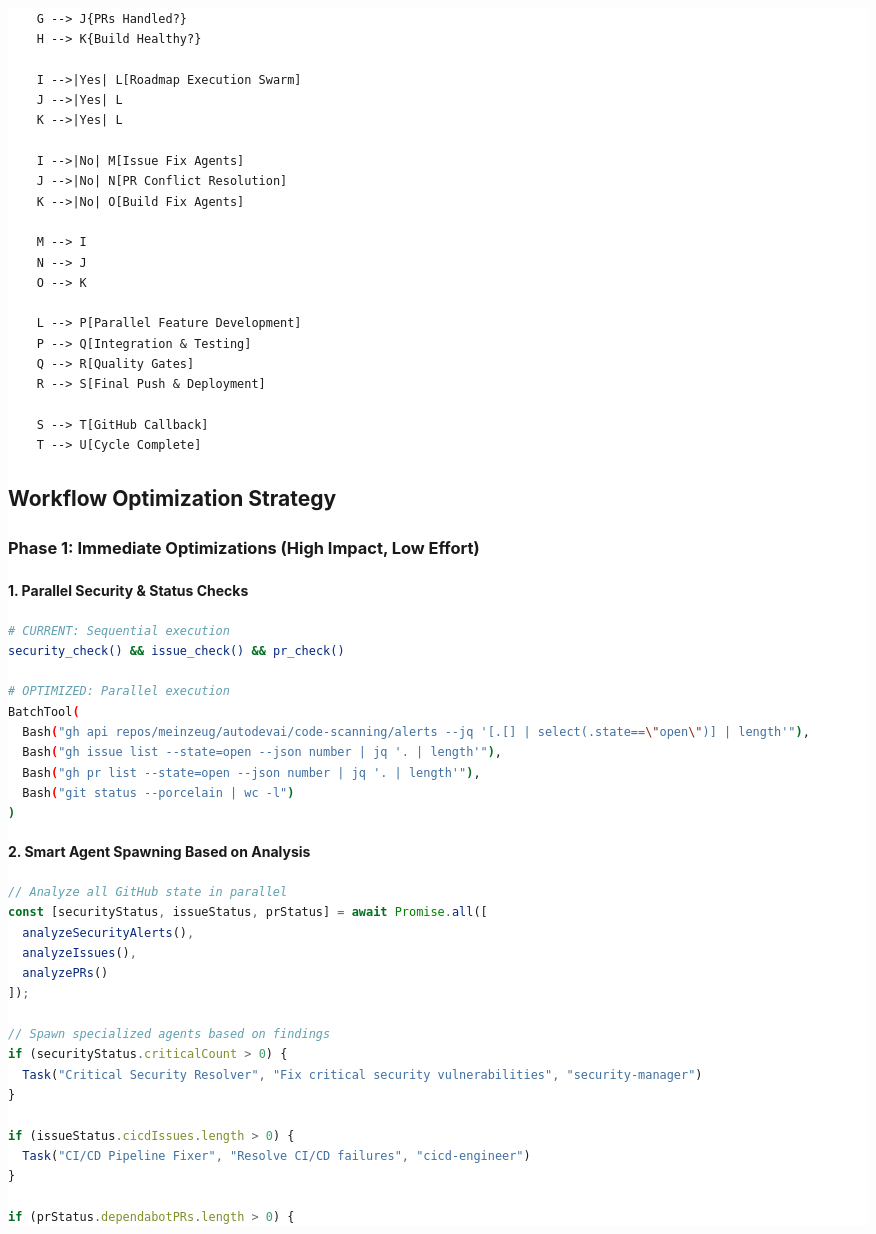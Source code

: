 ```mermaid
    G --> J{PRs Handled?}
    H --> K{Build Healthy?}
    
    I -->|Yes| L[Roadmap Execution Swarm]
    J -->|Yes| L
    K -->|Yes| L
    
    I -->|No| M[Issue Fix Agents]
    J -->|No| N[PR Conflict Resolution]
    K -->|No| O[Build Fix Agents]
    
    M --> I
    N --> J
    O --> K
    
    L --> P[Parallel Feature Development]
    P --> Q[Integration & Testing]
    Q --> R[Quality Gates]
    R --> S[Final Push & Deployment]
    
    S --> T[GitHub Callback]
    T --> U[Cycle Complete]
```

## Workflow Optimization Strategy

### **Phase 1: Immediate Optimizations (High Impact, Low Effort)**

#### 1. **Parallel Security & Status Checks**
```bash
# CURRENT: Sequential execution
security_check() && issue_check() && pr_check()

# OPTIMIZED: Parallel execution
BatchTool(
  Bash("gh api repos/meinzeug/autodevai/code-scanning/alerts --jq '[.[] | select(.state==\"open\")] | length'"),
  Bash("gh issue list --state=open --json number | jq '. | length'"),
  Bash("gh pr list --state=open --json number | jq '. | length'"),
  Bash("git status --porcelain | wc -l")
)
```

#### 2. **Smart Agent Spawning Based on Analysis**
```javascript
// Analyze all GitHub state in parallel
const [securityStatus, issueStatus, prStatus] = await Promise.all([
  analyzeSecurityAlerts(),
  analyzeIssues(),
  analyzePRs()
]);

// Spawn specialized agents based on findings
if (securityStatus.criticalCount > 0) {
  Task("Critical Security Resolver", "Fix critical security vulnerabilities", "security-manager")
}

if (issueStatus.cicdIssues.length > 0) {
  Task("CI/CD Pipeline Fixer", "Resolve CI/CD failures", "cicd-engineer")
}

if (prStatus.dependabotPRs.length > 0) {
```